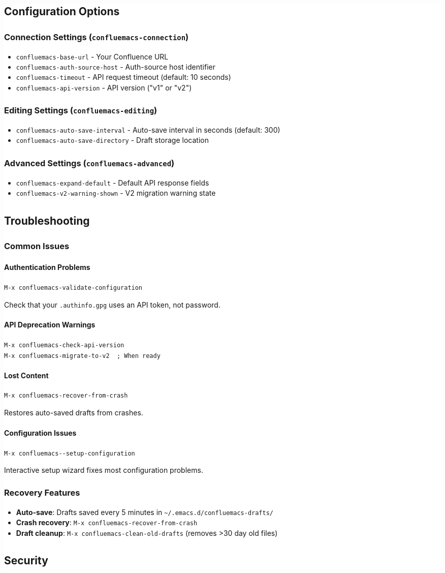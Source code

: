 ## Configuration Options

### Connection Settings (`confluemacs-connection`)
- `confluemacs-base-url` - Your Confluence URL
- `confluemacs-auth-source-host` - Auth-source host identifier
- `confluemacs-timeout` - API request timeout (default: 10 seconds)
- `confluemacs-api-version` - API version ("v1" or "v2")

### Editing Settings (`confluemacs-editing`)
- `confluemacs-auto-save-interval` - Auto-save interval in seconds (default: 300)
- `confluemacs-auto-save-directory` - Draft storage location

### Advanced Settings (`confluemacs-advanced`)
- `confluemacs-expand-default` - Default API response fields
- `confluemacs-v2-warning-shown` - V2 migration warning state

## Troubleshooting

### Common Issues

#### Authentication Problems
```elisp
M-x confluemacs-validate-configuration
```
Check that your `.authinfo.gpg` uses an API token, not password.

#### API Deprecation Warnings
```elisp
M-x confluemacs-check-api-version
M-x confluemacs-migrate-to-v2  ; When ready
```

#### Lost Content
```elisp
M-x confluemacs-recover-from-crash
```
Restores auto-saved drafts from crashes.

#### Configuration Issues
```elisp
M-x confluemacs--setup-configuration
```
Interactive setup wizard fixes most configuration problems.

### Recovery Features

- **Auto-save**: Drafts saved every 5 minutes in `~/.emacs.d/confluemacs-drafts/`
- **Crash recovery**: `M-x confluemacs-recover-from-crash`
- **Draft cleanup**: `M-x confluemacs-clean-old-drafts` (removes >30 day old files)

## Security
